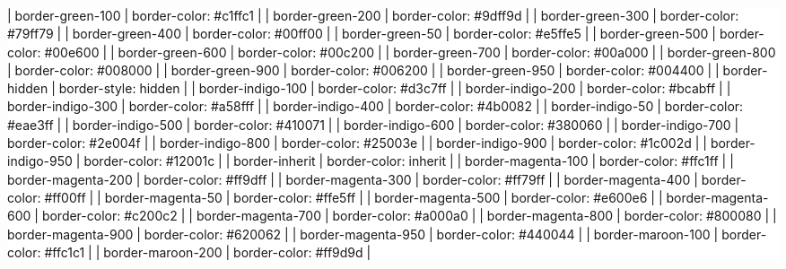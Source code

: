 | border-green-100 | border-color: #c1ffc1 |
| border-green-200 | border-color: #9dff9d |
| border-green-300 | border-color: #79ff79 |
| border-green-400 | border-color: #00ff00 |
| border-green-50 | border-color: #e5ffe5 |
| border-green-500 | border-color: #00e600 |
| border-green-600 | border-color: #00c200 |
| border-green-700 | border-color: #00a000 |
| border-green-800 | border-color: #008000 |
| border-green-900 | border-color: #006200 |
| border-green-950 | border-color: #004400 |
| border-hidden | border-style: hidden |
| border-indigo-100 | border-color: #d3c7ff |
| border-indigo-200 | border-color: #bcabff |
| border-indigo-300 | border-color: #a58fff |
| border-indigo-400 | border-color: #4b0082 |
| border-indigo-50 | border-color: #eae3ff |
| border-indigo-500 | border-color: #410071 |
| border-indigo-600 | border-color: #380060 |
| border-indigo-700 | border-color: #2e004f |
| border-indigo-800 | border-color: #25003e |
| border-indigo-900 | border-color: #1c002d |
| border-indigo-950 | border-color: #12001c |
| border-inherit | border-color: inherit |
| border-magenta-100 | border-color: #ffc1ff |
| border-magenta-200 | border-color: #ff9dff |
| border-magenta-300 | border-color: #ff79ff |
| border-magenta-400 | border-color: #ff00ff |
| border-magenta-50 | border-color: #ffe5ff |
| border-magenta-500 | border-color: #e600e6 |
| border-magenta-600 | border-color: #c200c2 |
| border-magenta-700 | border-color: #a000a0 |
| border-magenta-800 | border-color: #800080 |
| border-magenta-900 | border-color: #620062 |
| border-magenta-950 | border-color: #440044 |
| border-maroon-100 | border-color: #ffc1c1 |
| border-maroon-200 | border-color: #ff9d9d |